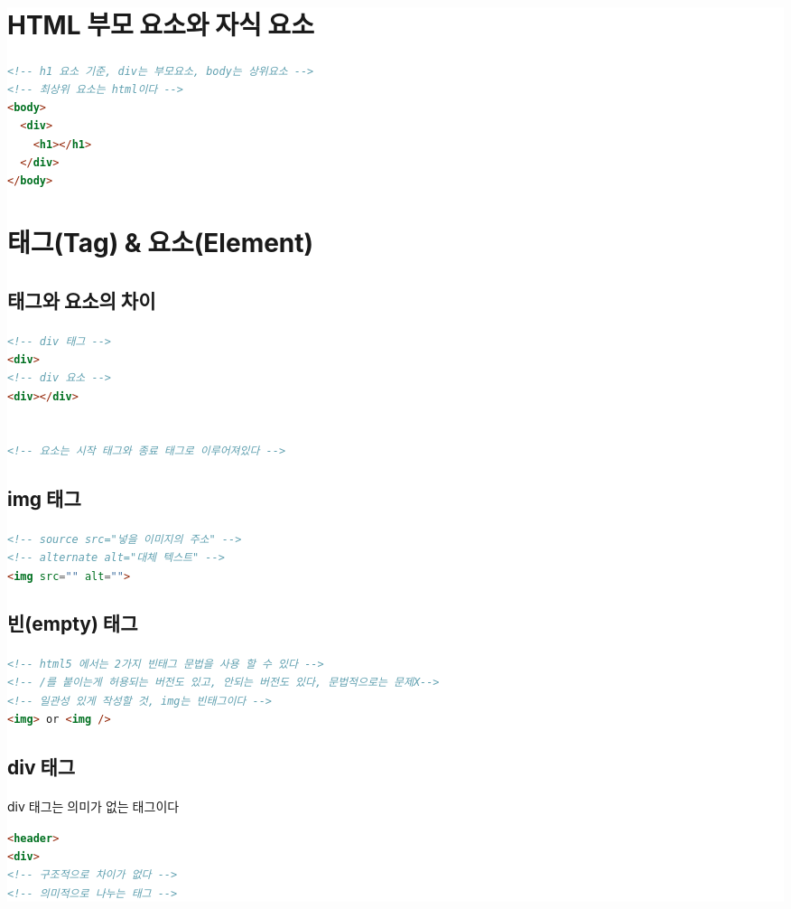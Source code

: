 # **HTML 부모 요소와 자식 요소**

```html
<!-- h1 요소 기준, div는 부모요소, body는 상위요소 -->
<!-- 최상위 요소는 html이다 -->
<body>
  <div>
    <h1></h1>
  </div>
</body>
```

# **태그(Tag) & 요소(Element)**

## **태그와 요소의 차이**

```html
<!-- div 태그 -->
<div>
<!-- div 요소 -->
<div></div>


<!-- 요소는 시작 태그와 종료 태그로 이루어져있다 -->
```

## **img 태그**

```html
<!-- source src="넣을 이미지의 주소" -->
<!-- alternate alt="대체 텍스트" -->
<img src="" alt="">
```

## **빈(empty) 태그**

```html
<!-- html5 에서는 2가지 빈태그 문법을 사용 할 수 있다 -->
<!-- /를 붙이는게 허용되는 버전도 있고, 안되는 버전도 있다, 문법적으로는 문제X-->
<!-- 일관성 있게 작성할 것, img는 빈태그이다 -->
<img> or <img />
```

## **div 태그**

div 태그는 의미가 없는 태그이다

```html
<header>
<div>
<!-- 구조적으로 차이가 없다 -->
<!-- 의미적으로 나누는 태그 -->
```
